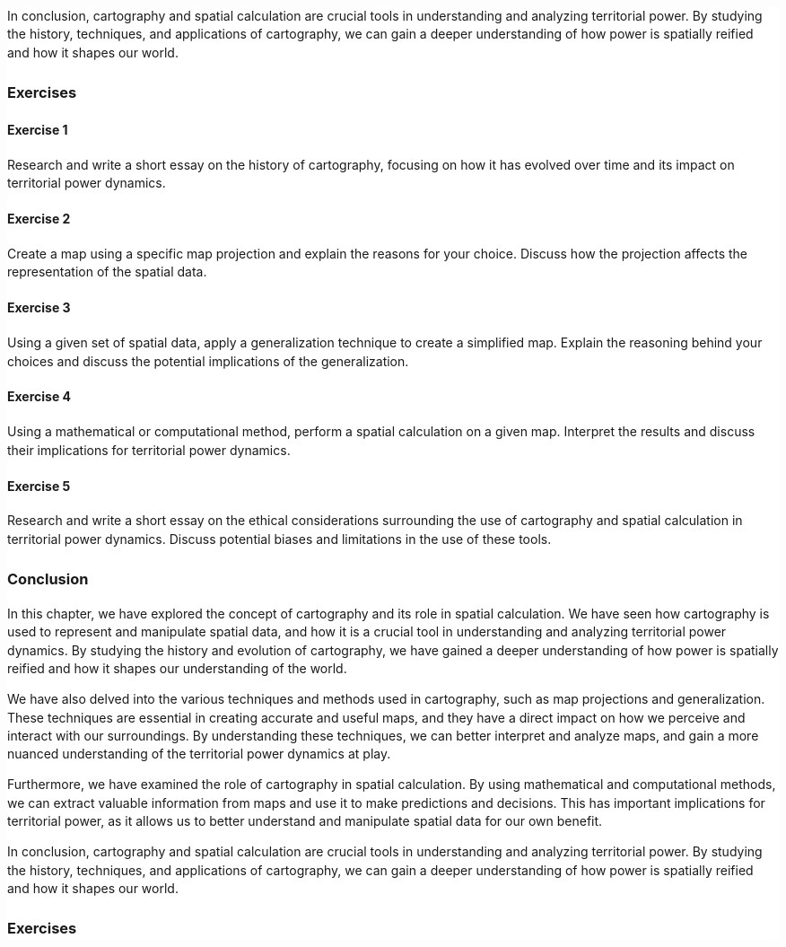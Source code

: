 In conclusion, cartography and spatial calculation are crucial tools in understanding and analyzing territorial power. By studying the history, techniques, and applications of cartography, we can gain a deeper understanding of how power is spatially reified and how it shapes our world.

### Exercises

#### Exercise 1
Research and write a short essay on the history of cartography, focusing on how it has evolved over time and its impact on territorial power dynamics.

#### Exercise 2
Create a map using a specific map projection and explain the reasons for your choice. Discuss how the projection affects the representation of the spatial data.

#### Exercise 3
Using a given set of spatial data, apply a generalization technique to create a simplified map. Explain the reasoning behind your choices and discuss the potential implications of the generalization.

#### Exercise 4
Using a mathematical or computational method, perform a spatial calculation on a given map. Interpret the results and discuss their implications for territorial power dynamics.

#### Exercise 5
Research and write a short essay on the ethical considerations surrounding the use of cartography and spatial calculation in territorial power dynamics. Discuss potential biases and limitations in the use of these tools.


### Conclusion

In this chapter, we have explored the concept of cartography and its role in spatial calculation. We have seen how cartography is used to represent and manipulate spatial data, and how it is a crucial tool in understanding and analyzing territorial power dynamics. By studying the history and evolution of cartography, we have gained a deeper understanding of how power is spatially reified and how it shapes our understanding of the world.

We have also delved into the various techniques and methods used in cartography, such as map projections and generalization. These techniques are essential in creating accurate and useful maps, and they have a direct impact on how we perceive and interact with our surroundings. By understanding these techniques, we can better interpret and analyze maps, and gain a more nuanced understanding of the territorial power dynamics at play.

Furthermore, we have examined the role of cartography in spatial calculation. By using mathematical and computational methods, we can extract valuable information from maps and use it to make predictions and decisions. This has important implications for territorial power, as it allows us to better understand and manipulate spatial data for our own benefit.

In conclusion, cartography and spatial calculation are crucial tools in understanding and analyzing territorial power. By studying the history, techniques, and applications of cartography, we can gain a deeper understanding of how power is spatially reified and how it shapes our world.

### Exercises
